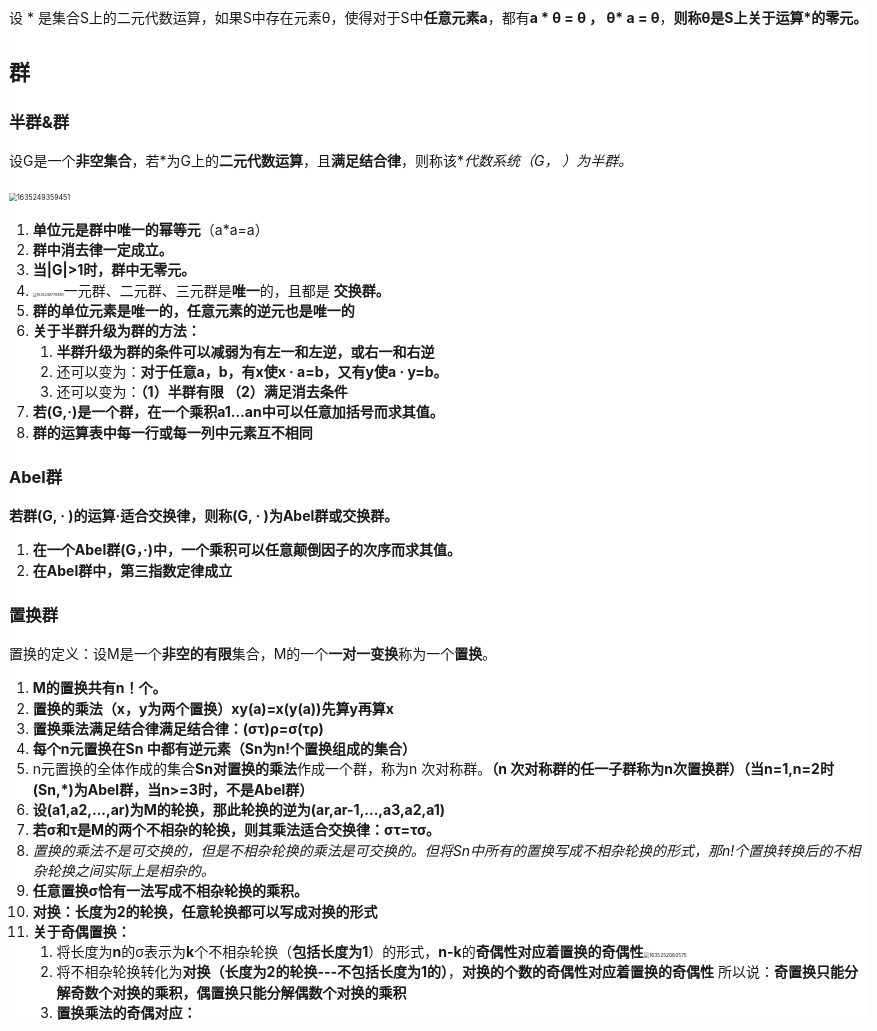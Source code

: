 设 * 是集合S上的二元代数运算，如果S中存在元素θ，使得对于S中**任意元素a**，都有**a * θ = θ ， θ* a = θ**，**则称θ是S上关于运算*的零元。**

## 群

### 半群&群

设G是一个**非空集合**，若*为G上的**二元代数运算**，且**满足结合律**，则称该**代数系统（G， *）为半群。**





<img src="C:\Users\ASUS\AppData\Roaming\Typora\typora-user-images\1635249359451.png" alt="1635249359451" style="zoom:50%;" />



1. **单位元是群中唯一的幂等元**（a*a=a）
2. **群中消去律一定成立。**
3. **当|G|>1时，群中无零元。**
4. <img src="C:\Users\ASUS\AppData\Roaming\Typora\typora-user-images\1635249776880.png" alt="1635249776880" style="zoom:25%;" />一元群、二元群、三元群是**唯一**的，且都是  **交换群。**
5. **群的单位元素是唯一的，任意元素的逆元也是唯一的**
6. **关于半群升级为群的方法：**
   1. **半群升级为群的条件可以减弱为有左一和左逆，或右一和右逆**
   2. 还可以变为：**对于任意a，b，有x使x · a=b，又有y使a · y=b。**
   3. 还可以变为：**（1）半群有限 （2）满足消去条件**
7. **若(G,·)是一个群，在一个乘积a1…an中可以任意加括号而求其值。**
8. **群的运算表中每一行或每一列中元素互不相同**

### Abel群

**若群(G, · )的运算·适合交换律，则称(G, · )为Abel群或交换群。**



1. **在一个Abel群(G，·)中，一个乘积可以任意颠倒因子的次序而求其值。**
2. **在Abel群中，第三指数定律成立**

### 置换群



置换的定义：设M是一个**非空的有限**集合，M的一个**一对一变换**称为一个**置换**。



1. **M的置换共有n！个。**
2. **置换的乘法（x，y为两个置换）xy(a)=x(y(a))先算y再算x**
3. **置换乘法满足结合律满足结合律：(στ)ρ=σ(τρ)**
4. **每个n元置换在Sn 中都有逆元素（Sn为n!个置换组成的集合）**
5. n元置换的全体作成的集合**Sn对置换的乘法**作成一个群，称为n 次对称群。**（n 次对称群的任一子群称为n次置换群）（当n=1,n=2时(Sn,*)为Abel群，当n>=3时，不是Abel群）**
6. **设(a1,a2,...,ar)为M的轮换，那此轮换的逆为(ar,ar-1,...,a3,a2,a1)**
7. **若σ和τ是M的两个不相杂的轮换，则其乘法适合交换律：στ=τσ。**
8. *置换的乘法不是可交换的，但是不相杂轮换的乘法是可交换的。但将Sn中所有的置换写成不相杂轮换的形式，那n!个置换转换后的不相杂轮换之间实际上是相杂的。*
9. **任意置换σ恰有一法写成不相杂轮换的乘积。**
10. **对换：长度为2的轮换，任意轮换都可以写成对换的形式**
11. **关于奇偶置换：**
    1. 将长度为**n**的σ表示为**k**个不相杂轮换（**包括长度为1**）的形式，**n-k**的**奇偶性对应着置换的奇偶性**<img src="C:\Users\ASUS\AppData\Roaming\Typora\typora-user-images\1635252060575.png" alt="1635252060575" style="zoom:35%;" />
    2. 将不相杂轮换转化为**对换（长度为2的轮换---不包括长度为1的）**，**对换的个数的奇偶性对应着置换的奇偶性** 所以说：**奇置换只能分解奇数个对换的乘积，偶置换只能分解偶数个对换的乘积**
    3. **置换乘法的奇偶对应：**
